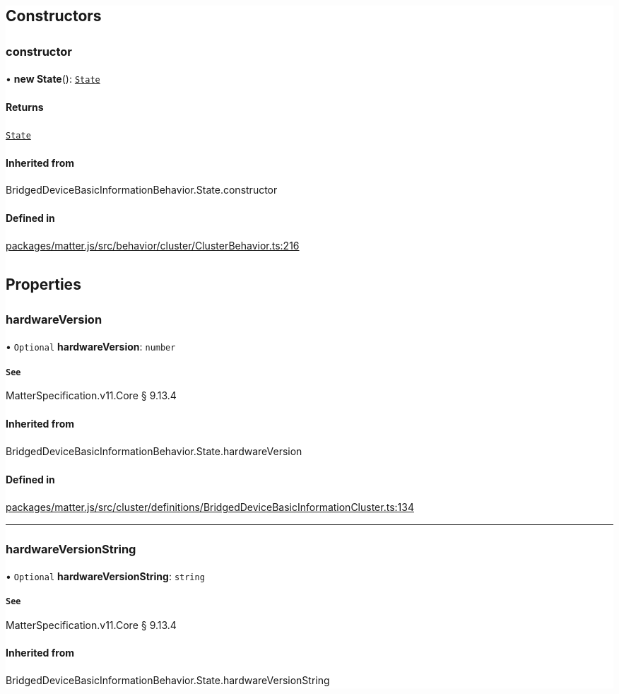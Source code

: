 ## Constructors

### constructor

• **new State**(): [`State`](behavior_definitions_bridged_device_basic_information_export.BridgedDeviceBasicInformationServer.State.md)

#### Returns

[`State`](behavior_definitions_bridged_device_basic_information_export.BridgedDeviceBasicInformationServer.State.md)

#### Inherited from

BridgedDeviceBasicInformationBehavior.State.constructor

#### Defined in

[packages/matter.js/src/behavior/cluster/ClusterBehavior.ts:216](https://github.com/project-chip/matter.js/blob/2d9f2165d2672864fda3496a6d0d5f93597f82c6/packages/matter.js/src/behavior/cluster/ClusterBehavior.ts#L216)

## Properties

### hardwareVersion

• `Optional` **hardwareVersion**: `number`

**`See`**

MatterSpecification.v11.Core § 9.13.4

#### Inherited from

BridgedDeviceBasicInformationBehavior.State.hardwareVersion

#### Defined in

[packages/matter.js/src/cluster/definitions/BridgedDeviceBasicInformationCluster.ts:134](https://github.com/project-chip/matter.js/blob/2d9f2165d2672864fda3496a6d0d5f93597f82c6/packages/matter.js/src/cluster/definitions/BridgedDeviceBasicInformationCluster.ts#L134)

___

### hardwareVersionString

• `Optional` **hardwareVersionString**: `string`

**`See`**

MatterSpecification.v11.Core § 9.13.4

#### Inherited from

BridgedDeviceBasicInformationBehavior.State.hardwareVersionString

